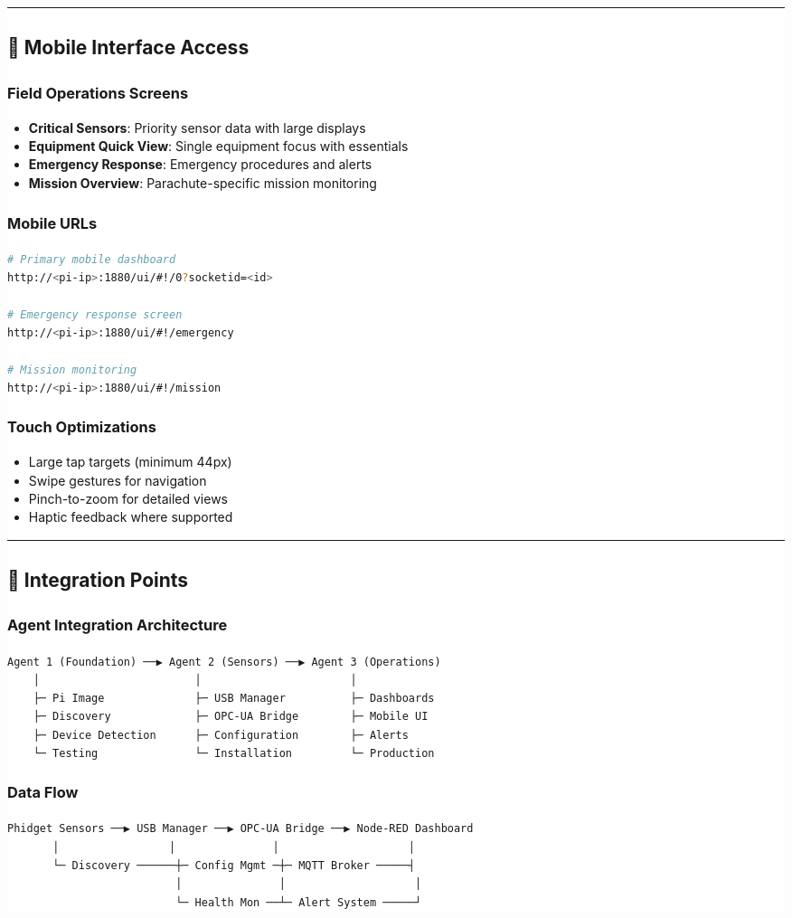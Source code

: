 
---

## 📱 Mobile Interface Access

### **Field Operations Screens**
- **Critical Sensors**: Priority sensor data with large displays
- **Equipment Quick View**: Single equipment focus with essentials
- **Emergency Response**: Emergency procedures and alerts
- **Mission Overview**: Parachute-specific mission monitoring

### **Mobile URLs**
```bash
# Primary mobile dashboard
http://<pi-ip>:1880/ui/#!/0?socketid=<id>

# Emergency response screen  
http://<pi-ip>:1880/ui/#!/emergency

# Mission monitoring
http://<pi-ip>:1880/ui/#!/mission
```

### **Touch Optimizations**
- Large tap targets (minimum 44px)
- Swipe gestures for navigation
- Pinch-to-zoom for detailed views
- Haptic feedback where supported

---

## 🔗 Integration Points

### **Agent Integration Architecture**
```
Agent 1 (Foundation) ──▶ Agent 2 (Sensors) ──▶ Agent 3 (Operations)
    │                        │                       │
    ├─ Pi Image              ├─ USB Manager          ├─ Dashboards
    ├─ Discovery             ├─ OPC-UA Bridge        ├─ Mobile UI
    ├─ Device Detection      ├─ Configuration        ├─ Alerts
    └─ Testing               └─ Installation         └─ Production
```

### **Data Flow**
```
Phidget Sensors ──▶ USB Manager ──▶ OPC-UA Bridge ──▶ Node-RED Dashboard
       │                 │               │                    │
       └─ Discovery ──────┼─ Config Mgmt ─┼─ MQTT Broker ─────┤
                          │               │                    │
                          └─ Health Mon ──┴─ Alert System ─────┘
```
